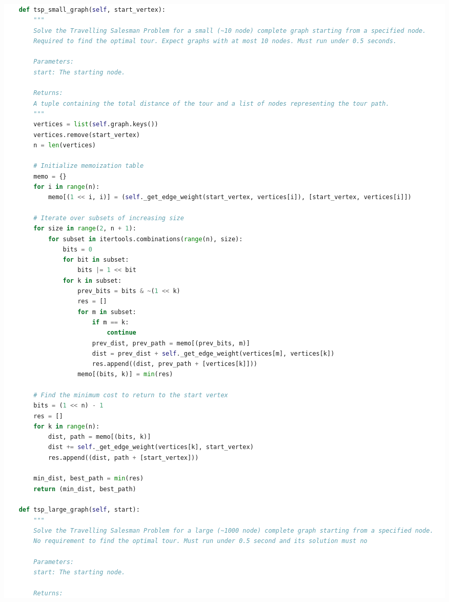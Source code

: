 ```python
    def tsp_small_graph(self, start_vertex):
        """
        Solve the Travelling Salesman Problem for a small (~10 node) complete graph starting from a specified node.
        Required to find the optimal tour. Expect graphs with at most 10 nodes. Must run under 0.5 seconds.
        
        Parameters:
        start: The starting node.
        
        Returns:
        A tuple containing the total distance of the tour and a list of nodes representing the tour path.
        """
        vertices = list(self.graph.keys())
        vertices.remove(start_vertex)
        n = len(vertices)
        
        # Initialize memoization table
        memo = {}
        for i in range(n):
            memo[(1 << i, i)] = (self._get_edge_weight(start_vertex, vertices[i]), [start_vertex, vertices[i]])
        
        # Iterate over subsets of increasing size
        for size in range(2, n + 1):
            for subset in itertools.combinations(range(n), size):
                bits = 0
                for bit in subset:
                    bits |= 1 << bit
                for k in subset:
                    prev_bits = bits & ~(1 << k)
                    res = []
                    for m in subset:
                        if m == k:
                            continue
                        prev_dist, prev_path = memo[(prev_bits, m)]
                        dist = prev_dist + self._get_edge_weight(vertices[m], vertices[k])
                        res.append((dist, prev_path + [vertices[k]]))
                    memo[(bits, k)] = min(res)
        
        # Find the minimum cost to return to the start vertex
        bits = (1 << n) - 1
        res = []
        for k in range(n):
            dist, path = memo[(bits, k)]
            dist += self._get_edge_weight(vertices[k], start_vertex)
            res.append((dist, path + [start_vertex]))
        
        min_dist, best_path = min(res)
        return (min_dist, best_path)

    def tsp_large_graph(self, start):
        """
        Solve the Travelling Salesman Problem for a large (~1000 node) complete graph starting from a specified node.
        No requirement to find the optimal tour. Must run under 0.5 second and its solution must no
        
        Parameters:
        start: The starting node.
        
        Returns:
```